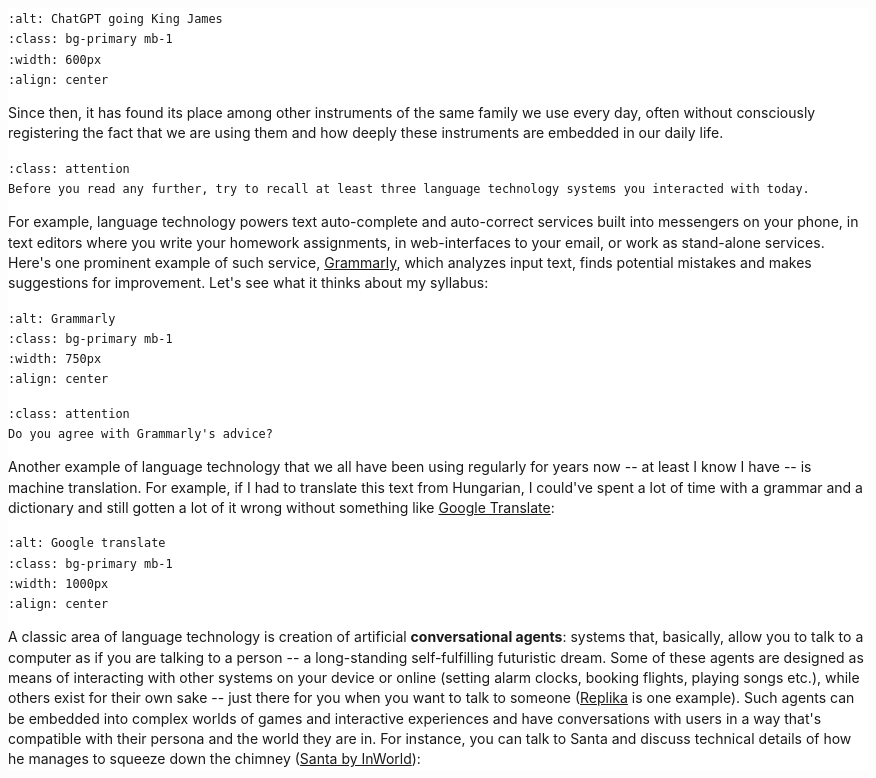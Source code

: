 ```{image} ./images/chatgpt_example.jpeg
:alt: ChatGPT going King James
:class: bg-primary mb-1
:width: 600px
:align: center
```

Since then, it has found its place among other instruments of the same family we use every day, often without consciously registering the fact that we are using them and how deeply these instruments are embedded in our daily life.


`````{admonition} A tiny question along the way
:class: attention 
Before you read any further, try to recall at least three language technology systems you interacted with today.
`````

For example, language technology powers text auto-complete and auto-correct services built into messengers on your phone, in text editors where you write your homework assignments, in web-interfaces to your email, or work as stand-alone services. Here's one prominent example of such service, [Grammarly](https://www.grammarly.com/), which analyzes input text, finds potential mistakes and makes suggestions for improvement. Let's see what it thinks about my syllabus:

```{image} ./images/grammarly.png
:alt: Grammarly
:class: bg-primary mb-1
:width: 750px
:align: center
```
`````{admonition} A tiny question along the way
:class: attention 
Do you agree with Grammarly's advice?
`````

Another example of language technology that we all have been using regularly for years now -- at least I know I have -- is machine translation. For example, if I had to translate this text from Hungarian, I could've spent a lot of time with a grammar and a dictionary and still gotten a lot of it wrong without something like [Google Translate](https://translate.google.com/):

```{image} ./images/translate.png
:alt: Google translate
:class: bg-primary mb-1
:width: 1000px
:align: center
```

A classic area of language technology is creation of artificial **conversational agents**: systems that, basically, allow you to talk to a computer as if you are talking to a person -- a long-standing self-fulfilling futuristic dream. Some of these agents are designed as means of interacting with other systems on your device or online (setting alarm clocks, booking flights, playing songs etc.), while others exist for their own sake -- just there for you when you want to talk to someone ([Replika](https://replika.com/) is one example). Such agents can be embedded into complex worlds of games and interactive experiences and have conversations with users in a way that's compatible with their persona and the world they are in. For instance, you can talk to Santa and discuss technical details of how he manages to squeeze down the chimney ([Santa by InWorld](https://inworld.ai/blog/character-of-the-week-santa-claus)):
